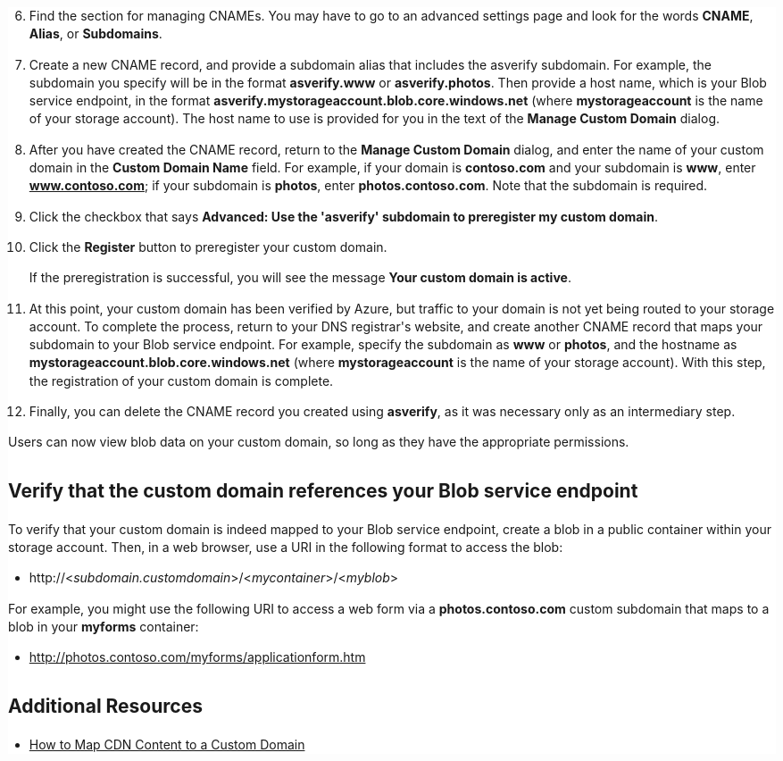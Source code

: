 6.  Find the section for managing CNAMEs. You may have to go to an
    advanced settings page and look for the words **CNAME**, **Alias**,
    or **Subdomains**.

7.  Create a new CNAME record, and provide a subdomain alias that includes the asverify subdomain. For example, the subdomain you specify will be in the format **asverify.www** or **asverify.photos**. Then
    provide a host name, which is your Blob service endpoint, in the format **asverify.mystorageaccount.blob.core.windows.net** (where **mystorageaccount** is the name of your storage account). The host name to use is provided for you in the text of the **Manage Custom Domain** dialog.

8.  After you have created the CNAME record, return to the **Manage Custom Domain** dialog, and enter the name of your custom domain in the **Custom Domain Name** field. For example, if your domain is **contoso.com** and your subdomain is **www**, enter **www.contoso.com**; if your subdomain is **photos**, enter **photos.contoso.com**. Note that the subdomain is required.

9.	Click the checkbox that says **Advanced: Use the 'asverify' subdomain to preregister my custom domain**. 

10. Click the **Register** button to preregister your custom domain. 

	If the preregistration is successful, you will see the message **Your custom domain is active**. 

11. At this point, your custom domain has been verified by Azure, but traffic to your domain is not yet being routed to your storage account. To complete the process, return to your DNS registrar's website, and create another CNAME record that maps your subdomain to your Blob service endpoint. For example, specify the subdomain as **www** or **photos**, and the hostname as **mystorageaccount.blob.core.windows.net** (where **mystorageaccount** is the name of your storage account). With this step, the registration of your custom domain is complete.

12. Finally, you can delete the CNAME record you created using **asverify**, as it was necessary only as an intermediary step.

Users can now view blob data on your custom domain, so long as they have the appropriate permissions.

## Verify that the custom domain references your Blob service endpoint

To verify that your custom domain is indeed mapped to your Blob service endpoint, create a blob in a public container within your storage account. Then, in a web browser, use a URI in the following format to access the blob:

-   http://<*subdomain.customdomain*>/<*mycontainer*>/<*myblob*>

For example, you might use the following URI to access a web form via a
**photos.contoso.com** custom subdomain that maps to a blob in your
**myforms** container:

-   http://photos.contoso.com/myforms/applicationform.htm

## Additional Resources

-   <a href="http://msdn.microsoft.com/library/azure/gg680307.aspx">How to Map CDN Content to a Custom Domain</a>
